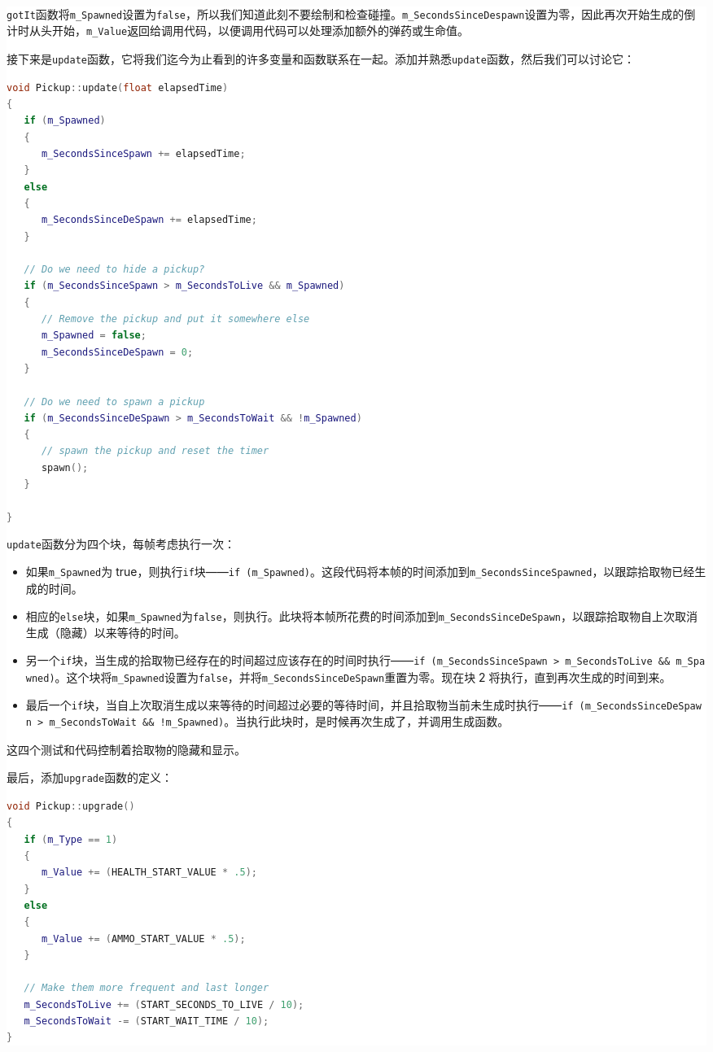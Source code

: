 `gotIt`函数将`m_Spawned`设置为`false`，所以我们知道此刻不要绘制和检查碰撞。`m_SecondsSinceDespawn`设置为零，因此再次开始生成的倒计时从头开始，`m_Value`返回给调用代码，以便调用代码可以处理添加额外的弹药或生命值。

接下来是`update`函数，它将我们迄今为止看到的许多变量和函数联系在一起。添加并熟悉`update`函数，然后我们可以讨论它：

```cpp
void Pickup::update(float elapsedTime) 
{ 
   if (m_Spawned) 
   { 
      m_SecondsSinceSpawn += elapsedTime; 
   } 
   else 
   { 
      m_SecondsSinceDeSpawn += elapsedTime; 
   } 

   // Do we need to hide a pickup? 
   if (m_SecondsSinceSpawn > m_SecondsToLive && m_Spawned) 
   { 
      // Remove the pickup and put it somewhere else 
      m_Spawned = false; 
      m_SecondsSinceDeSpawn = 0; 
   } 

   // Do we need to spawn a pickup 
   if (m_SecondsSinceDeSpawn > m_SecondsToWait && !m_Spawned) 
   { 
      // spawn the pickup and reset the timer 
      spawn(); 
   } 

}
```

`update`函数分为四个块，每帧考虑执行一次：

+   如果`m_Spawned`为 true，则执行`if`块——`if (m_Spawned)`。这段代码将本帧的时间添加到`m_SecondsSinceSpawned`，以跟踪拾取物已经生成的时间。

+   相应的`else`块，如果`m_Spawned`为`false`，则执行。此块将本帧所花费的时间添加到`m_SecondsSinceDeSpawn`，以跟踪拾取物自上次取消生成（隐藏）以来等待的时间。

+   另一个`if`块，当生成的拾取物已经存在的时间超过应该存在的时间时执行——`if (m_SecondsSinceSpawn > m_SecondsToLive && m_Spawned)`。这个块将`m_Spawned`设置为`false`，并将`m_SecondsSinceDeSpawn`重置为零。现在块 2 将执行，直到再次生成的时间到来。

+   最后一个`if`块，当自上次取消生成以来等待的时间超过必要的等待时间，并且拾取物当前未生成时执行——`if (m_SecondsSinceDeSpawn > m_SecondsToWait && !m_Spawned)`。当执行此块时，是时候再次生成了，并调用生成函数。

这四个测试和代码控制着拾取物的隐藏和显示。

最后，添加`upgrade`函数的定义：

```cpp
void Pickup::upgrade() 
{ 
   if (m_Type == 1) 
   { 
      m_Value += (HEALTH_START_VALUE * .5); 
   } 
   else 
   { 
      m_Value += (AMMO_START_VALUE * .5); 
   } 

   // Make them more frequent and last longer 
   m_SecondsToLive += (START_SECONDS_TO_LIVE / 10); 
   m_SecondsToWait -= (START_WAIT_TIME / 10); 
}
```